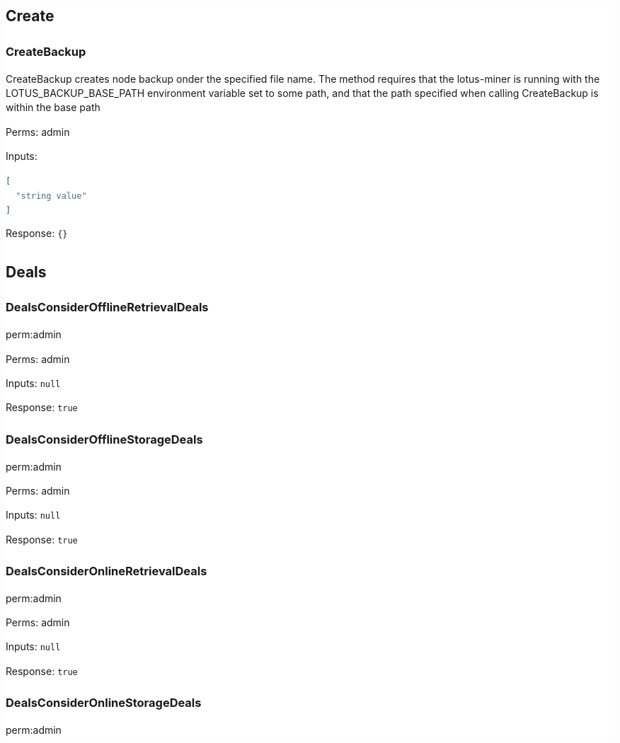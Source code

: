 ## Create


### CreateBackup
CreateBackup creates node backup onder the specified file name. The
method requires that the lotus-miner is running with the
LOTUS_BACKUP_BASE_PATH environment variable set to some path, and that
the path specified when calling CreateBackup is within the base path


Perms: admin

Inputs:
```json
[
  "string value"
]
```

Response: `{}`

## Deals


### DealsConsiderOfflineRetrievalDeals
perm:admin


Perms: admin

Inputs: `null`

Response: `true`

### DealsConsiderOfflineStorageDeals
perm:admin


Perms: admin

Inputs: `null`

Response: `true`

### DealsConsiderOnlineRetrievalDeals
perm:admin


Perms: admin

Inputs: `null`

Response: `true`

### DealsConsiderOnlineStorageDeals
perm:admin
